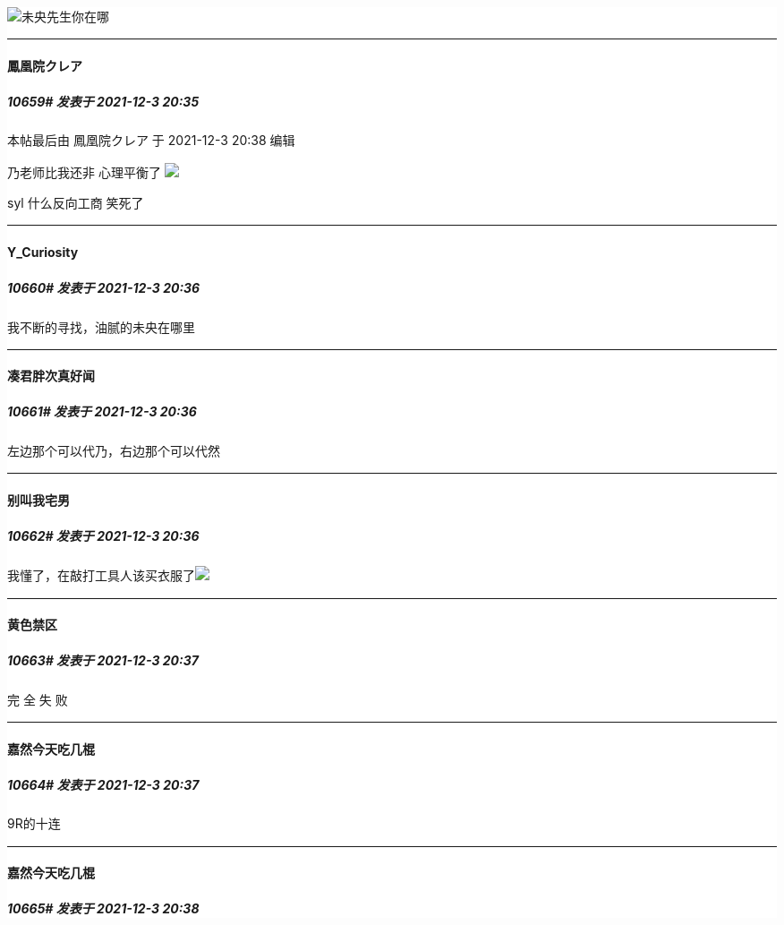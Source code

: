 <img src="https://static.saraba1st.com/image/smiley/face2017/067.png" referrerpolicy="no-referrer">未央先生你在哪

*****

####  鳳凰院クレア  
##### 10659#       发表于 2021-12-3 20:35

 本帖最后由 鳳凰院クレア 于 2021-12-3 20:38 编辑 

乃老师比我还非 心理平衡了 <img src="https://static.saraba1st.com/image/smiley/face2017/067.png" referrerpolicy="no-referrer">

syl 什么反向工商 笑死了

*****

####  Y_Curiosity  
##### 10660#       发表于 2021-12-3 20:36

我不断的寻找，油腻的未央在哪里

*****

####  凑君胖次真好闻  
##### 10661#       发表于 2021-12-3 20:36

左边那个可以代乃，右边那个可以代然

*****

####  别叫我宅男  
##### 10662#       发表于 2021-12-3 20:36

我懂了，在敲打工具人该买衣服了<img src="https://static.saraba1st.com/image/smiley/face2017/067.png" referrerpolicy="no-referrer">

*****

####  黄色禁区  
##### 10663#       发表于 2021-12-3 20:37

完 全 失 败

*****

####  嘉然今天吃几棍  
##### 10664#       发表于 2021-12-3 20:37

9R的十连

*****

####  嘉然今天吃几棍  
##### 10665#       发表于 2021-12-3 20:38
